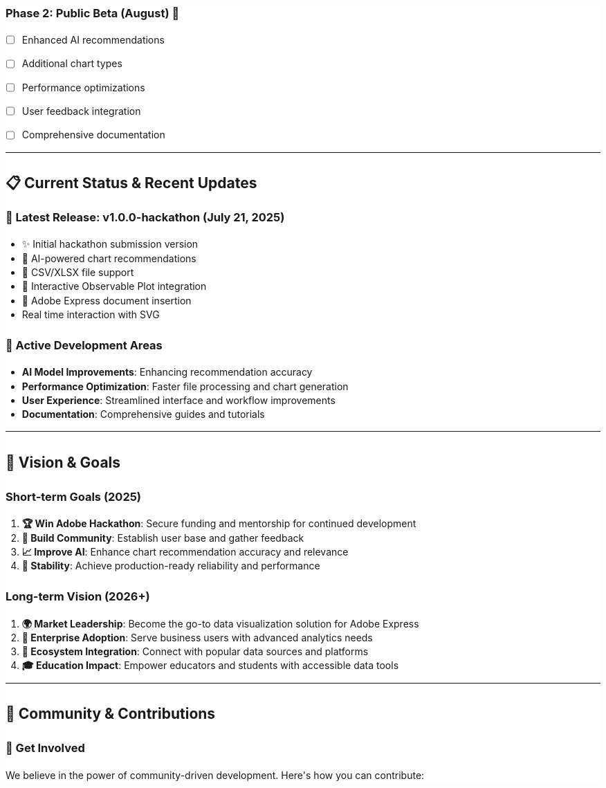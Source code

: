### Phase 2: Public Beta (August) 🔄
- [ ] Enhanced AI recommendations
- [ ] Additional chart types
- [ ] Performance optimizations
- [ ] User feedback integration
- [ ] Comprehensive documentation



---

## 📋 Current Status & Recent Updates

### 🎉 Latest Release: v1.0.0-hackathon (July 21, 2025)
- ✨ Initial hackathon submission version
- 🤖 AI-powered chart recommendations
- 📁 CSV/XLSX file support
- 🎨 Interactive Observable Plot integration
- 🔗 Adobe Express document insertion
- Real time interaction with SVG

### 🔧 Active Development Areas
- **AI Model Improvements**: Enhancing recommendation accuracy
- **Performance Optimization**: Faster file processing and chart generation
- **User Experience**: Streamlined interface and workflow improvements
- **Documentation**: Comprehensive guides and tutorials

---

## 🎯 Vision & Goals

### Short-term Goals (2025)
1. **🏆 Win Adobe Hackathon**: Secure funding and mentorship for continued development
2. **👥 Build Community**: Establish user base and gather feedback
3. **📈 Improve AI**: Enhance chart recommendation accuracy and relevance
4. **🔧 Stability**: Achieve production-ready reliability and performance

### Long-term Vision (2026+)
1. **🌍 Market Leadership**: Become the go-to data visualization solution for Adobe Express
2. **🤝 Enterprise Adoption**: Serve business users with advanced analytics needs
3. **🔄 Ecosystem Integration**: Connect with popular data sources and platforms
4. **🎓 Education Impact**: Empower educators and students with accessible data tools

---

## 🤝 Community & Contributions

### 🌟 Get Involved
We believe in the power of community-driven development. Here's how you can contribute:
